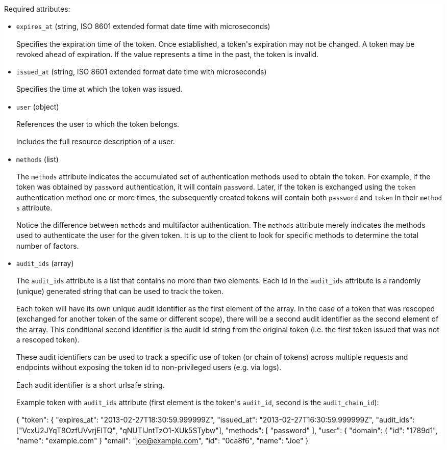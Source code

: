 Required attributes:

- `expires_at` (string, ISO 8601 extended format date time with microseconds)

  Specifies the expiration time of the token. Once established, a token's
  expiration may not be changed. A token may be revoked ahead of expiration. If
  the value represents a time in the past, the token is invalid.

- `issued_at` (string, ISO 8601 extended format date time with microseconds)

  Specifies the time at which the token was issued.

- `user` (object)

  References the user to which the token belongs.

  Includes the full resource description of a user.

- `methods` (list)

  The `methods` attribute indicates the accumulated set of authentication
  methods used to obtain the token. For example, if the token was obtained by
  `password` authentication, it will contain `password`. Later, if the token is
  exchanged using the `token` authentication method one or more times, the
  subsequently created tokens will contain both `password` and `token` in their
  `methods` attribute.

  Notice the difference between `methods` and multifactor authentication. The
  `methods` attribute merely indicates the methods used to authenticate the
  user for the given token. It is up to the client to look for specific methods
  to determine the total number of factors.

- `audit_ids` (array)

  The `audit_ids` attribute is a list that contains no more than two elements.
  Each id in the `audit_ids` attribute is a randomly (unique) generated
  string that can be used to track the token.

  Each token will have its own unique audit identifier as the first element of
  the array. In the case of a token that was rescoped (exchanged for
  another token of the same or different scope), there will be a second audit
  identifier as the second element of the array. This conditional second
  identifier is the audit id string from the original token (i.e. the first
  token issued that was not a rescoped token).

  These audit identifiers can be used to track a specific use of token (or
  chain of tokens) across multiple requests and endpoints without exposing the
  token id to non-privileged users (e.g. via logs).

  Each audit identifier is a short urlsafe string.

  Example token with `audit_ids` attribute (first element is the token's
  `audit_id`, second is the `audit_chain_id`):

    {
        "token": {
            "expires_at": "2013-02-27T18:30:59.999999Z",
            "issued_at": "2013-02-27T16:30:59.999999Z",
            "audit_ids": ["VcxU2JYqT8OzfUVvrjEITQ", "qNUTIJntTzO1-XUk5STybw"],
            "methods": [
                "password"
            ],
            "user": {
                "domain": {
                    "id": "1789d1",
                    "name": "example.com"
                }
                "email": "joe@example.com",
                "id": "0ca8f6",
                "name": "Joe"
            }